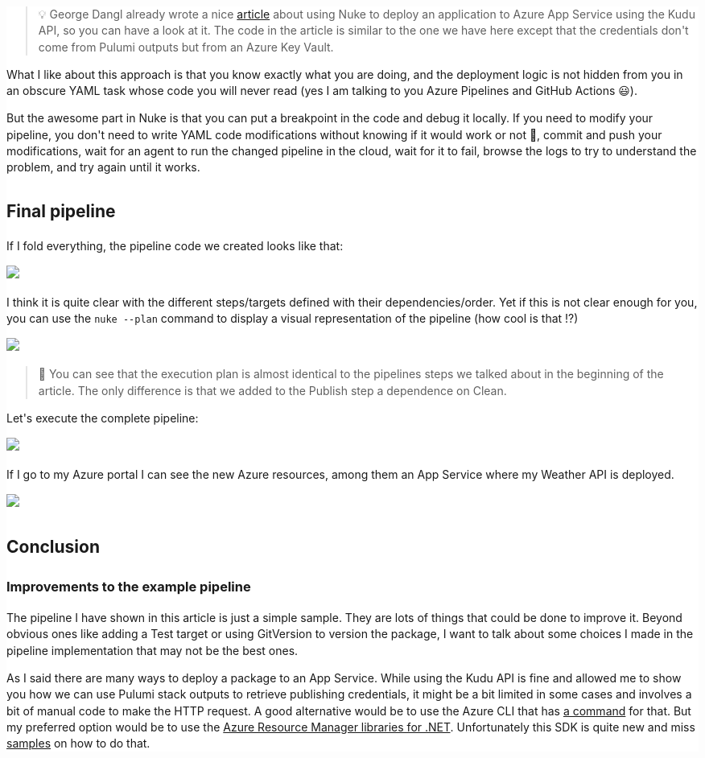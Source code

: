 > 💡 George Dangl already wrote a nice [article](https://blog.dangl.me/archive/lets-use-nuke-to-quickly-deploy-an-app-to-azure-via-zip-deployment/) about using Nuke to deploy an application to Azure App Service using the Kudu API, so you can have a look at it. The code in the article is similar to the one we have here except that the credentials don't come from Pulumi outputs but from an Azure Key Vault.

What I like about this approach is that you know exactly what you are doing, and the deployment logic is not hidden from you in an obscure YAML task whose code you will never read (yes I am talking to you Azure Pipelines and GitHub Actions 😃). 

But the awesome part in Nuke is that you can put a breakpoint in the code and debug it locally. If you need to modify your pipeline, you don't need to write YAML code modifications without knowing if it would work or not 🤞, commit and push your modifications, wait for an agent to run the changed pipeline in the cloud, wait for it to fail, browse the logs to try to understand the problem, and try again until it works.

## Final pipeline

If I fold everything, the pipeline code we created looks like that:

<img src="/posts/images/pulumi_met_nuke_11.png" class="img-fluid centered-img">

I think it is quite clear with the different steps/targets defined with their dependencies/order. Yet if this is not clear enough for you, you can use the `nuke --plan` command to display a visual representation of the pipeline (how cool is that !?)

<img src="/posts/images/pulumi_met_nuke_12.png" class="img-fluid centered-img">

> 💬 You can see that the execution plan is almost identical to the pipelines steps we talked about in the beginning of the article. The only difference is that we added to the Publish step a dependence on Clean.

Let's execute the complete pipeline:

<img src="/posts/images/pulumi_met_nuke_13.png" class="img-fluid centered-img">

If I go to my Azure portal I can see the new Azure resources, among them an App Service where my Weather API is deployed.

<img src="/posts/images/pulumi_met_nuke_14.png" class="img-fluid centered-img">

## Conclusion

### Improvements to the example pipeline

The pipeline I have shown in this article is just a simple sample. They are lots of things that could be done to improve it. Beyond obvious ones like adding a Test target or using GitVersion to version the package, I want to talk about some choices I made in the pipeline implementation that may not be the best ones.

As I said there are many ways to deploy a package to an App Service. While using the Kudu API is fine and allowed me to show you how we can use Pulumi stack outputs to retrieve publishing credentials, it might be a bit limited in some cases and involves a bit of manual code to make the HTTP request. A good alternative would be to use the Azure CLI that has [a command](https://learn.microsoft.com/en-us/cli/azure/webapp/deployment/source?view=azure-cli-latest#az-webapp-deployment-source-config-zip) for that. But my preferred option would be to use the [Azure Resource Manager libraries for .NET](https://learn.microsoft.com/en-us/dotnet/api/overview/azure/resource-manager?view=azure-dotnet). Unfortunately this SDK is quite new and miss [samples](https://github.com/Azure/azure-sdk-for-net/issues/30577) on how to do that.
